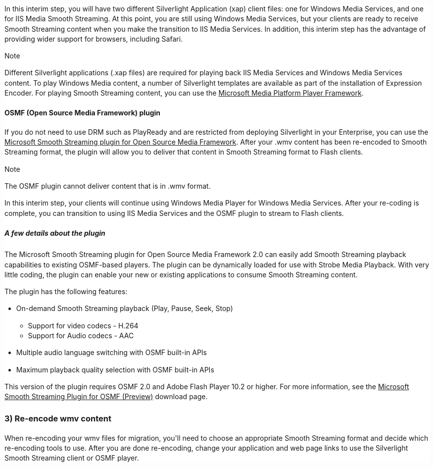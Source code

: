 In this interim step, you will have two different Silverlight Application (xap) client files: one for Windows Media Services, and one for IIS Media Smooth Streaming. At this point, you are still using Windows Media Services, but your clients are ready to receive Smooth Streaming content when you make the transition to IIS Media Services. In addition, this interim step has the advantage of providing wider support for browsers, including Safari.

> [!NOTE]
> Different Silverlight applications (.xap files) are required for playing back IIS Media Services and Windows Media Services content. To play Windows Media content, a number of Silverlight templates are available as part of the installation of Expression Encoder. For playing Smooth Streaming content, you can use the [Microsoft Media Platform Player Framework](https://blogs.windows.com/windowsdeveloper/2013/02/20/microsoft-media-platform-player-framework/).

<a id="Toc343780158"></a>

#### OSMF (Open Source Media Framework) plugin

If you do not need to use DRM such as PlayReady and are restricted from deploying Silverlight in your Enterprise, you can use the [Microsoft Smooth Streaming plugin for Open Source Media Framework](/azure/media-services/previous/media-services-use-osmf-smooth-streaming-client-plugin). After your .wmv content has been re-encoded to Smooth Streaming format, the plugin will allow you to deliver that content in Smooth Streaming format to Flash clients.

> [!NOTE]
> The OSMF plugin cannot deliver content that is in .wmv format.

In this interim step, your clients will continue using Windows Media Player for Windows Media Services. After your re-coding is complete, you can transition to using IIS Media Services and the OSMF plugin to stream to Flash clients.

<a id="Toc343780159"></a>

##### A few details about the plugin

The Microsoft Smooth Streaming plugin for Open Source Media Framework 2.0 can easily add Smooth Streaming playback capabilities to existing OSMF-based players. The plugin can be dynamically loaded for use with Strobe Media Playback. With very little coding, the plugin can enable your new or existing applications to consume Smooth Streaming content.

The plugin has the following features:

- On-demand Smooth Streaming playback (Play, Pause, Seek, Stop)

  - Support for video codecs - H.264
  - Support for Audio codecs - AAC
- Multiple audio language switching with OSMF built-in APIs
- Maximum playback quality selection with OSMF built-in APIs

This version of the plugin requires OSMF 2.0 and Adobe Flash Player 10.2 or higher. For more information, see the [Microsoft Smooth Streaming Plugin for OSMF (Preview)](https://www.microsoft.com/download/details.aspx?id=36057) download page.

<a id="Toc343780160"></a>

### 3) Re-encode wmv content

When re-encoding your wmv files for migration, you'll need to choose an appropriate Smooth Streaming format and decide which re-encoding tools to use. After you are done re-encoding, change your application and web page links to use the Silverlight Smooth Streaming client or OSMF player.
